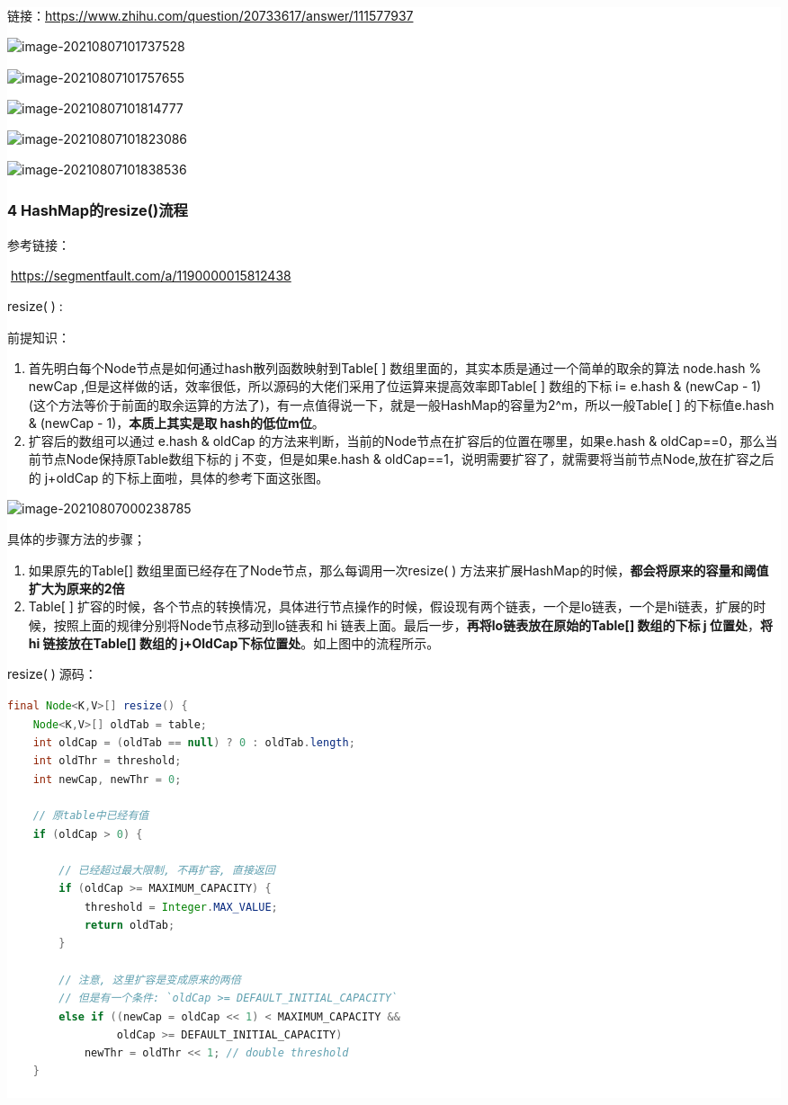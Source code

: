 链接：https://www.zhihu.com/question/20733617/answer/111577937

![image-20210807101737528](D:\1书本笔记\java实战项目\image-20210807101737528.png)

![image-20210807101757655](D:\1书本笔记\java实战项目\image-20210807101757655.png)

![image-20210807101814777](D:\1书本笔记\java实战项目\image-20210807101814777.png)



![image-20210807101823086](D:\1书本笔记\java实战项目\image-20210807101823086.png)

![image-20210807101838536](D:\1书本笔记\java实战项目\image-20210807101838536.png)



### 4  HashMap的resize()流程

参考链接：

​	https://segmentfault.com/a/1190000015812438

resize( ) :

 前提知识：

1. 首先明白每个Node节点是如何通过hash散列函数映射到Table[ ] 数组里面的，其实本质是通过一个简单的取余的算法 node.hash % newCap ,但是这样做的话，效率很低，所以源码的大佬们采用了位运算来提高效率即Table[ ] 数组的下标 i=  e.hash & (newCap - 1) (这个方法等价于前面的取余运算的方法了)，有一点值得说一下，就是一般HashMap的容量为2^m，所以一般Table[ ] 的下标值e.hash & (newCap - 1)，**本质上其实是取 hash的低位m位**。
2. 扩容后的数组可以通过 e.hash & oldCap 的方法来判断，当前的Node节点在扩容后的位置在哪里，如果e.hash & oldCap==0，那么当前节点Node保持原Table数组下标的 j 不变，但是如果e.hash & oldCap==1，说明需要扩容了，就需要将当前节点Node,放在扩容之后的 j+oldCap 的下标上面啦，具体的参考下面这张图。





![image-20210807000238785](D:\1书本笔记\java实战项目\image-20210807000238785.png)



具体的步骤方法的步骤；

1. 如果原先的Table[] 数组里面已经存在了Node节点，那么每调用一次resize( ) 方法来扩展HashMap的时候，**都会将原来的容量和阈值扩大为原来的2倍**
2.  Table[ ] 扩容的时候，各个节点的转换情况，具体进行节点操作的时候，假设现有两个链表，一个是lo链表，一个是hi链表，扩展的时候，按照上面的规律分别将Node节点移动到lo链表和 hi 链表上面。最后一步，**再将lo链表放在原始的Table[] 数组的下标 j 位置处**，**将 hi 链接放在Table[] 数组的 j+OldCap下标位置处**。如上图中的流程所示。

resize( ) 源码：

```java
final Node<K,V>[] resize() {
    Node<K,V>[] oldTab = table;
    int oldCap = (oldTab == null) ? 0 : oldTab.length;
    int oldThr = threshold;
    int newCap, newThr = 0;
    
    // 原table中已经有值
    if (oldCap > 0) {
    
        // 已经超过最大限制, 不再扩容, 直接返回
        if (oldCap >= MAXIMUM_CAPACITY) {
            threshold = Integer.MAX_VALUE;
            return oldTab;
        }
        
        // 注意, 这里扩容是变成原来的两倍
        // 但是有一个条件: `oldCap >= DEFAULT_INITIAL_CAPACITY`
        else if ((newCap = oldCap << 1) < MAXIMUM_CAPACITY &&
                 oldCap >= DEFAULT_INITIAL_CAPACITY)
            newThr = oldThr << 1; // double threshold
    }
    
```